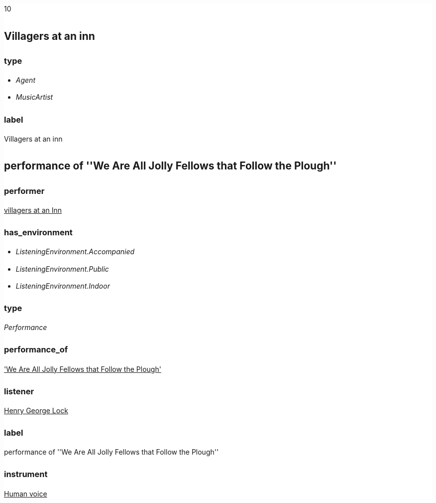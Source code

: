 
10

## Villagers at an inn

### type

 - *Agent*

 - *MusicArtist*

### label


Villagers at an inn

## performance of ''We Are All Jolly Fellows that Follow the Plough''

### performer


[villagers at an Inn](#villagers-at-an-Inn)

### has_environment

 - *ListeningEnvironment.Accompanied*

 - *ListeningEnvironment.Public*

 - *ListeningEnvironment.Indoor*

### type


*Performance*

### performance_of


['We Are All Jolly Fellows that Follow the Plough'](#'We-Are-All-Jolly-Fellows-that-Follow-the-Plough')

### listener


[Henry George Lock](#Henry-George-Lock)

### label


performance of ''We Are All Jolly Fellows that Follow the Plough''

### instrument


[Human voice](#Human-voice)

